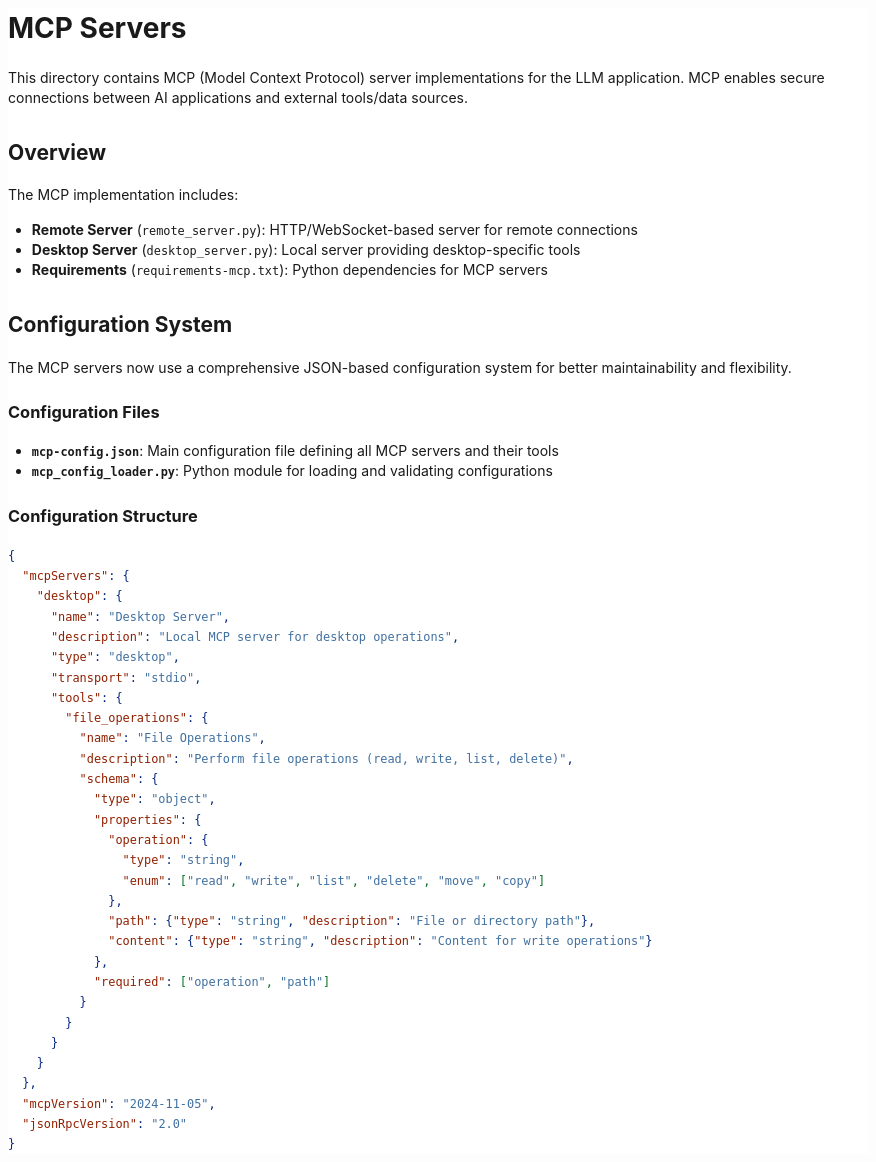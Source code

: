 # MCP Servers

This directory contains MCP (Model Context Protocol) server implementations for the LLM application. MCP enables secure connections between AI applications and external tools/data sources.

## Overview

The MCP implementation includes:

- **Remote Server** (`remote_server.py`): HTTP/WebSocket-based server for remote connections
- **Desktop Server** (`desktop_server.py`): Local server providing desktop-specific tools
- **Requirements** (`requirements-mcp.txt`): Python dependencies for MCP servers

## Configuration System

The MCP servers now use a comprehensive JSON-based configuration system for better maintainability and flexibility.

### Configuration Files

- **`mcp-config.json`**: Main configuration file defining all MCP servers and their tools
- **`mcp_config_loader.py`**: Python module for loading and validating configurations

### Configuration Structure

```json
{
  "mcpServers": {
    "desktop": {
      "name": "Desktop Server",
      "description": "Local MCP server for desktop operations",
      "type": "desktop",
      "transport": "stdio",
      "tools": {
        "file_operations": {
          "name": "File Operations",
          "description": "Perform file operations (read, write, list, delete)",
          "schema": {
            "type": "object",
            "properties": {
              "operation": {
                "type": "string",
                "enum": ["read", "write", "list", "delete", "move", "copy"]
              },
              "path": {"type": "string", "description": "File or directory path"},
              "content": {"type": "string", "description": "Content for write operations"}
            },
            "required": ["operation", "path"]
          }
        }
      }
    }
  },
  "mcpVersion": "2024-11-05",
  "jsonRpcVersion": "2.0"
}
```

